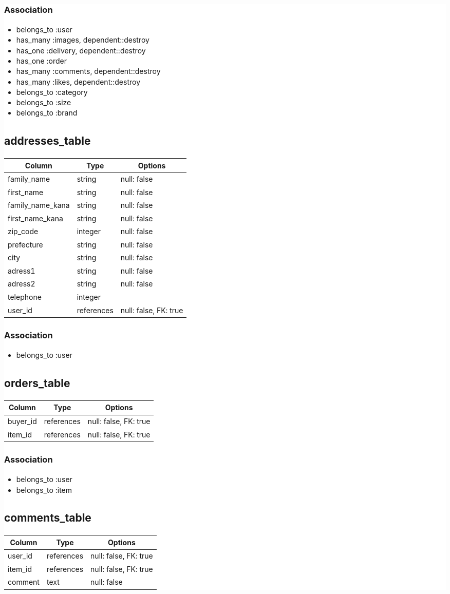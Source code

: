 ### Association		
- belongs_to  :user		
- has_many  :images, dependent::destroy		
- has_one :delivery, dependent::destroy		
- has_one  :order		
- has_many  :comments, dependent::destroy		
- has_many  :likes, dependent::destroy		
- belongs_to  :category		
- belongs_to  :size 		
- belongs_to  :brand				
		
## addresses_table		
|Column|Type|Options|
|------|----|-------|
|family_name|string|null: false|
|first_name|string|null: false|
|family_name_kana|string|null: false|
|first_name_kana|string|null: false|
|zip_code|integer|null: false|
|prefecture|string|null: false|
|city|string|null: false|
|adress1|string|null: false|
|adress2|string|null: false|
|telephone|integer||
|user_id|references|null: false, FK: true|	

### Association		
- belongs_to  :user		
		
## orders_table
|Column|Type|Options|
|------|----|-------|		
|buyer_id|references|null: false, FK:  true|
|item_id|references|null: false, FK: true|

### Association		
- belongs_to  :user		
- belongs_to  :item		
		
## comments_table
|Column|Type|Options|
|------|----|-------|	
|user_id|references|null: false, FK: true|
|item_id|references|null: false, FK: true|
|comment|text|null: false|
